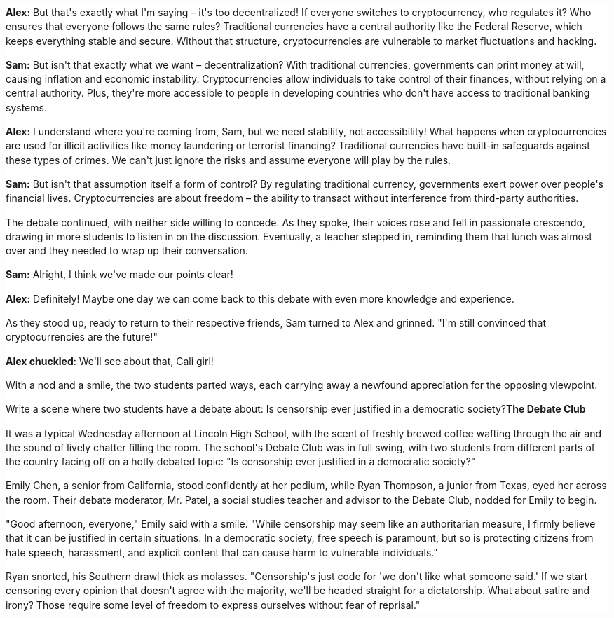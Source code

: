 **Alex:** But that's exactly what I'm saying – it's too decentralized! If everyone switches to cryptocurrency, who regulates it? Who ensures that everyone follows the same rules? Traditional currencies have a central authority like the Federal Reserve, which keeps everything stable and secure. Without that structure, cryptocurrencies are vulnerable to market fluctuations and hacking.

**Sam:** But isn't that exactly what we want – decentralization? With traditional currencies, governments can print money at will, causing inflation and economic instability. Cryptocurrencies allow individuals to take control of their finances, without relying on a central authority. Plus, they're more accessible to people in developing countries who don't have access to traditional banking systems.

**Alex:** I understand where you're coming from, Sam, but we need stability, not accessibility! What happens when cryptocurrencies are used for illicit activities like money laundering or terrorist financing? Traditional currencies have built-in safeguards against these types of crimes. We can't just ignore the risks and assume everyone will play by the rules.

**Sam:** But isn't that assumption itself a form of control? By regulating traditional currency, governments exert power over people's financial lives. Cryptocurrencies are about freedom – the ability to transact without interference from third-party authorities.

The debate continued, with neither side willing to concede. As they spoke, their voices rose and fell in passionate crescendo, drawing in more students to listen in on the discussion. Eventually, a teacher stepped in, reminding them that lunch was almost over and they needed to wrap up their conversation.

**Sam:** Alright, I think we've made our points clear!

**Alex:** Definitely! Maybe one day we can come back to this debate with even more knowledge and experience.

As they stood up, ready to return to their respective friends, Sam turned to Alex and grinned. "I'm still convinced that cryptocurrencies are the future!"

**Alex chuckled**: We'll see about that, Cali girl!

With a nod and a smile, the two students parted ways, each carrying away a newfound appreciation for the opposing viewpoint.
<end>

Write a scene where two students have a debate about: Is censorship ever justified in a democratic society?<start>**The Debate Club**

It was a typical Wednesday afternoon at Lincoln High School, with the scent of freshly brewed coffee wafting through the air and the sound of lively chatter filling the room. The school's Debate Club was in full swing, with two students from different parts of the country facing off on a hotly debated topic: "Is censorship ever justified in a democratic society?"

Emily Chen, a senior from California, stood confidently at her podium, while Ryan Thompson, a junior from Texas, eyed her across the room. Their debate moderator, Mr. Patel, a social studies teacher and advisor to the Debate Club, nodded for Emily to begin.

"Good afternoon, everyone," Emily said with a smile. "While censorship may seem like an authoritarian measure, I firmly believe that it can be justified in certain situations. In a democratic society, free speech is paramount, but so is protecting citizens from hate speech, harassment, and explicit content that can cause harm to vulnerable individuals."

Ryan snorted, his Southern drawl thick as molasses. "Censorship's just code for 'we don't like what someone said.' If we start censoring every opinion that doesn't agree with the majority, we'll be headed straight for a dictatorship. What about satire and irony? Those require some level of freedom to express ourselves without fear of reprisal."
